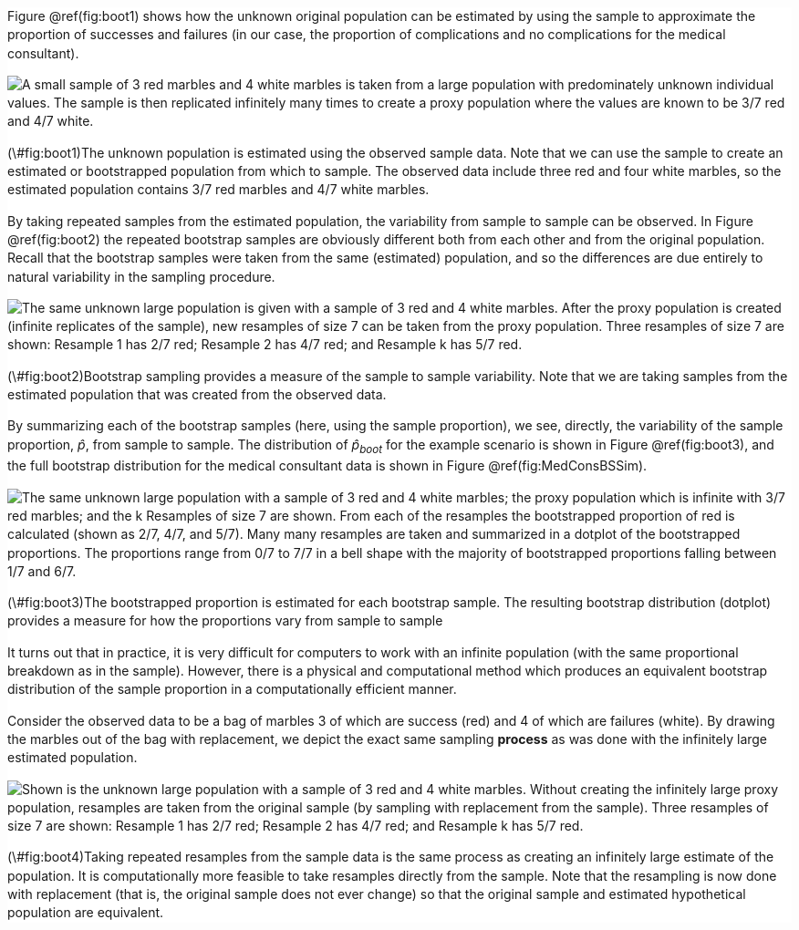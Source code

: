 Figure \@ref(fig:boot1) shows how the unknown original population can be estimated by using the sample to approximate the proportion of successes and failures (in our case, the proportion of complications and no complications for the medical consultant).

<div class="figure">
<img src="/Users/runner/work/EPIB607/EPIB607/inst/figures/boot1prop1.png" alt="A small sample of 3 red marbles and 4 white marbles is taken from a large population with predominately unknown individual values.  The sample is then replicated infinitely many times to create a proxy population where the values are known to be 3/7 red and 4/7 white." width="75%" />
<p class="caption">(\#fig:boot1)The unknown population is estimated using the observed sample data.  Note that we can use the sample to create an estimated or bootstrapped population from which to sample.  The observed data include three red and four white marbles, so the estimated population contains 3/7 red marbles and 4/7 white marbles.</p>
</div>

By taking repeated samples from the estimated population, the variability from sample to sample can be observed.
In Figure \@ref(fig:boot2) the repeated bootstrap samples are obviously different both from each other and from the original population.
Recall that the bootstrap samples were taken from the same (estimated) population, and so the differences are due entirely to natural variability in the sampling procedure.

<div class="figure">
<img src="/Users/runner/work/EPIB607/EPIB607/inst/figures/boot1prop2.png" alt="The same unknown large population is given with a sample of 3 red and 4 white marbles.  After the proxy population is created (infinite replicates of the sample), new resamples of size 7 can be taken from the proxy population.  Three resamples of size 7 are shown: Resample 1 has 2/7 red; Resample 2 has 4/7 red; and Resample k has 5/7 red." width="75%" />
<p class="caption">(\#fig:boot2)Bootstrap sampling provides a measure of the sample to sample variability.  Note that we are taking samples from the estimated population that was created from the observed data.</p>
</div>

By summarizing each of the bootstrap samples (here, using the sample proportion), we see, directly, the variability of the sample proportion, $\hat{p},$ from sample to sample.
The distribution of $\hat{p}_{boot}$ for the example scenario is shown in Figure \@ref(fig:boot3), and the full bootstrap distribution for the medical consultant data is shown in Figure \@ref(fig:MedConsBSSim).

<div class="figure">
<img src="/Users/runner/work/EPIB607/EPIB607/inst/figures/boot1prop3.png" alt="The same unknown large population with a sample of 3 red and 4 white marbles; the proxy population which is infinite with 3/7 red marbles; and the k Resamples of size 7 are shown.  From each of the resamples the bootstrapped proportion of red is calculated (shown as 2/7, 4/7, and 5/7).  Many many resamples are taken and summarized in a dotplot of the bootstrapped proportions.  The proportions range from 0/7 to 7/7 in a bell shape with the majority of bootstrapped proportions falling between 1/7 and 6/7." width="95%" />
<p class="caption">(\#fig:boot3)The bootstrapped proportion is estimated for each bootstrap sample.  The resulting bootstrap distribution (dotplot) provides a measure for how the proportions vary from sample to sample</p>
</div>

It turns out that in practice, it is very difficult for computers to work with an infinite population (with the same proportional breakdown as in the sample).
However, there is a physical and computational method which produces an equivalent bootstrap distribution of the sample proportion in a computationally efficient manner.

Consider the observed data to be a bag of marbles 3 of which are success (red) and 4 of which are failures (white).
By drawing the marbles out of the bag with replacement, we depict the exact same sampling **process** as was done with the infinitely large estimated population.

<div class="figure">
<img src="/Users/runner/work/EPIB607/EPIB607/inst/figures/boot1prop4.png" alt="Shown is the unknown large population with a sample of 3 red and 4 white marbles. Without creating the infinitely large proxy population, resamples are taken from the original sample (by sampling with replacement from the sample). Three resamples of size 7 are shown: Resample 1 has 2/7 red; Resample 2 has 4/7 red; and Resample k has 5/7 red." width="75%" />
<p class="caption">(\#fig:boot4)Taking repeated resamples from the sample data is the same process as creating an infinitely large estimate of the population.  It is computationally more feasible to take resamples directly from the sample.  Note that the resampling is now done with replacement (that is, the original sample does not ever change) so that the original sample and estimated hypothetical population are equivalent.</p>
</div>
